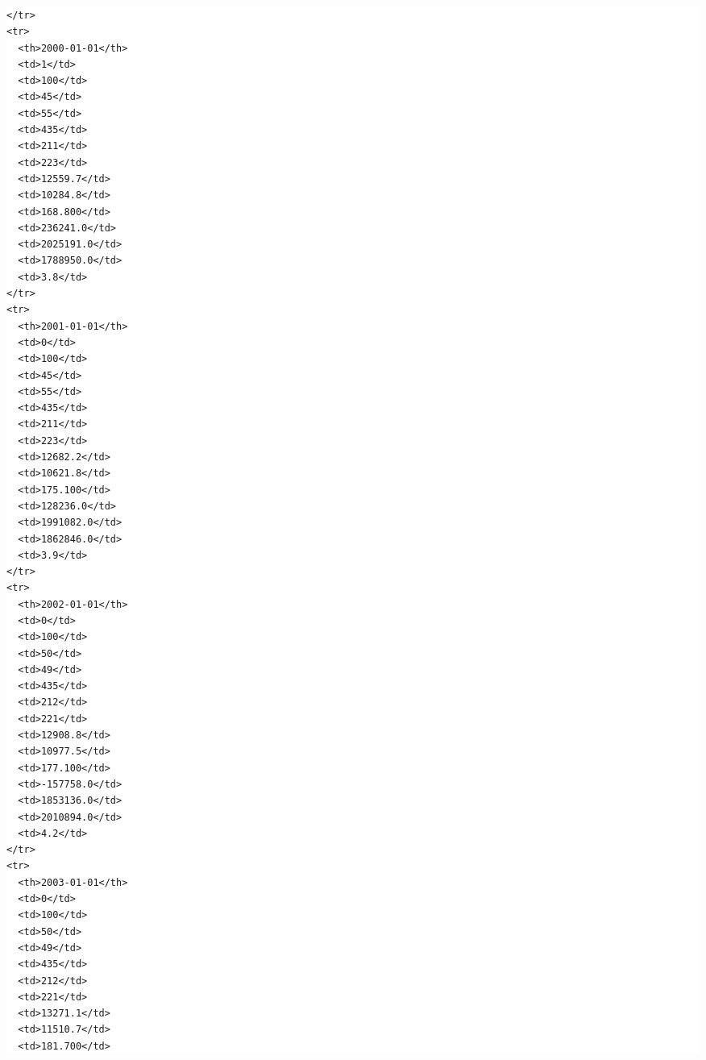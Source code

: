     </tr>
    <tr>
      <th>2000-01-01</th>
      <td>1</td>
      <td>100</td>
      <td>45</td>
      <td>55</td>
      <td>435</td>
      <td>211</td>
      <td>223</td>
      <td>12559.7</td>
      <td>10284.8</td>
      <td>168.800</td>
      <td>236241.0</td>
      <td>2025191.0</td>
      <td>1788950.0</td>
      <td>3.8</td>
    </tr>
    <tr>
      <th>2001-01-01</th>
      <td>0</td>
      <td>100</td>
      <td>45</td>
      <td>55</td>
      <td>435</td>
      <td>211</td>
      <td>223</td>
      <td>12682.2</td>
      <td>10621.8</td>
      <td>175.100</td>
      <td>128236.0</td>
      <td>1991082.0</td>
      <td>1862846.0</td>
      <td>3.9</td>
    </tr>
    <tr>
      <th>2002-01-01</th>
      <td>0</td>
      <td>100</td>
      <td>50</td>
      <td>49</td>
      <td>435</td>
      <td>212</td>
      <td>221</td>
      <td>12908.8</td>
      <td>10977.5</td>
      <td>177.100</td>
      <td>-157758.0</td>
      <td>1853136.0</td>
      <td>2010894.0</td>
      <td>4.2</td>
    </tr>
    <tr>
      <th>2003-01-01</th>
      <td>0</td>
      <td>100</td>
      <td>50</td>
      <td>49</td>
      <td>435</td>
      <td>212</td>
      <td>221</td>
      <td>13271.1</td>
      <td>11510.7</td>
      <td>181.700</td>